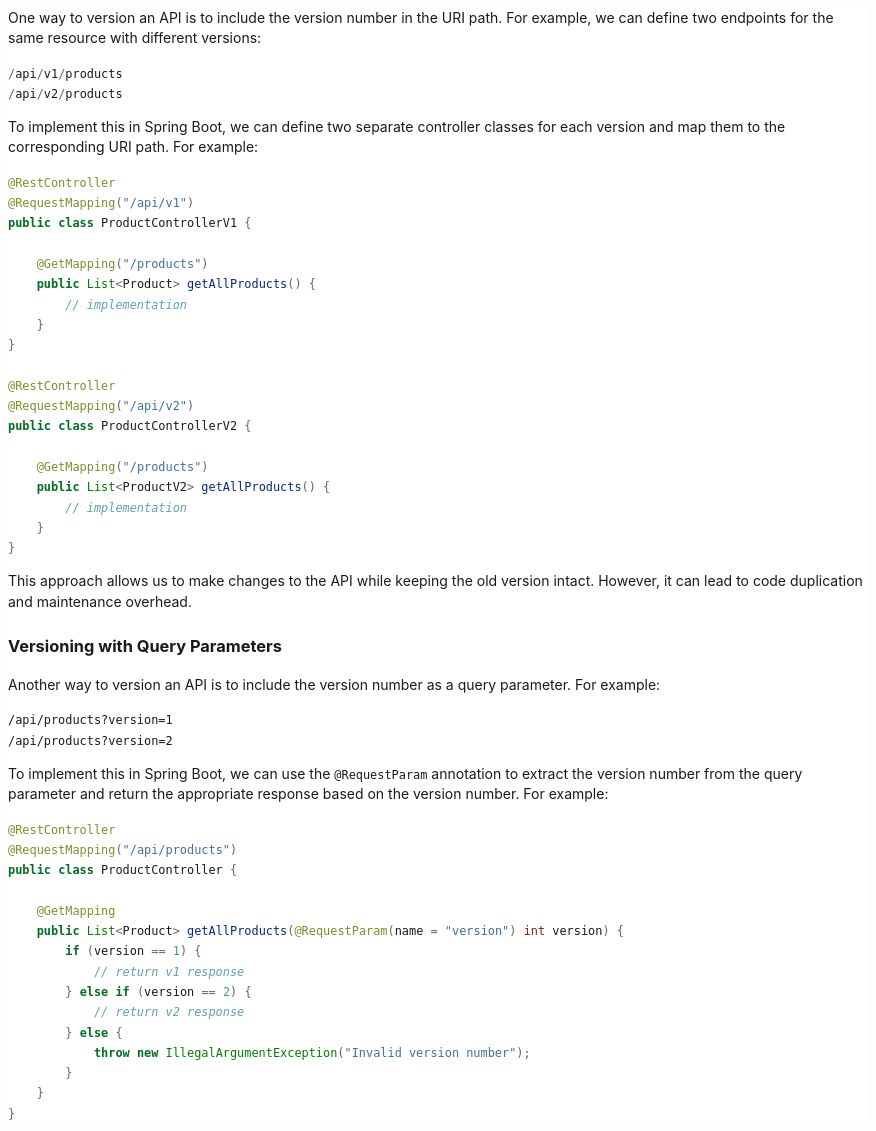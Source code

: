 One way to version an API is to include the version number in the URI path. For example, we can define two endpoints for the same resource with different versions:

```java
/api/v1/products
/api/v2/products
```

To implement this in Spring Boot, we can define two separate controller classes for each version and map them to the corresponding URI path. For example:

```java
@RestController
@RequestMapping("/api/v1")
public class ProductControllerV1 {

    @GetMapping("/products")
    public List<Product> getAllProducts() {
        // implementation
    }
}

@RestController
@RequestMapping("/api/v2")
public class ProductControllerV2 {

    @GetMapping("/products")
    public List<ProductV2> getAllProducts() {
        // implementation
    }
}
```

This approach allows us to make changes to the API while keeping the old version intact. However, it can lead to code duplication and maintenance overhead.

### Versioning with Query Parameters

Another way to version an API is to include the version number as a query parameter. For example:

```
/api/products?version=1
/api/products?version=2
```

To implement this in Spring Boot, we can use the `@RequestParam` annotation to extract the version number from the query parameter and return the appropriate response based on the version number. For example:

```java
@RestController
@RequestMapping("/api/products")
public class ProductController {

    @GetMapping
    public List<Product> getAllProducts(@RequestParam(name = "version") int version) {
        if (version == 1) {
            // return v1 response
        } else if (version == 2) {
            // return v2 response
        } else {
            throw new IllegalArgumentException("Invalid version number");
        }
    }
}
```
